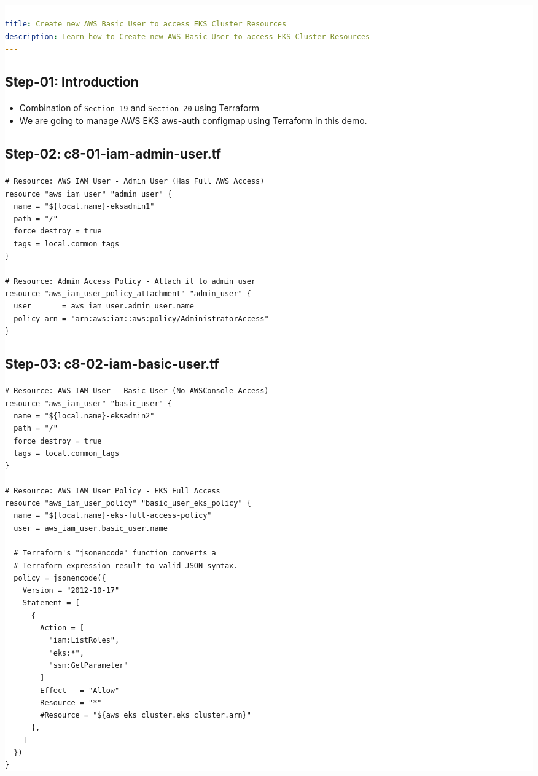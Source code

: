```yaml
---
title: Create new AWS Basic User to access EKS Cluster Resources
description: Learn how to Create new AWS Basic User to access EKS Cluster Resources
---
```


## Step-01: Introduction
- Combination of `Section-19` and `Section-20` using Terraform
- We are going to manage AWS EKS aws-auth configmap using Terraform in this demo.

## Step-02: c8-01-iam-admin-user.tf
```t
# Resource: AWS IAM User - Admin User (Has Full AWS Access)
resource "aws_iam_user" "admin_user" {
  name = "${local.name}-eksadmin1"
  path = "/"
  force_destroy = true
  tags = local.common_tags
}

# Resource: Admin Access Policy - Attach it to admin user
resource "aws_iam_user_policy_attachment" "admin_user" {
  user       = aws_iam_user.admin_user.name
  policy_arn = "arn:aws:iam::aws:policy/AdministratorAccess"
}
```
## Step-03: c8-02-iam-basic-user.tf
```t
# Resource: AWS IAM User - Basic User (No AWSConsole Access)
resource "aws_iam_user" "basic_user" {
  name = "${local.name}-eksadmin2"
  path = "/"
  force_destroy = true
  tags = local.common_tags
}

# Resource: AWS IAM User Policy - EKS Full Access
resource "aws_iam_user_policy" "basic_user_eks_policy" {
  name = "${local.name}-eks-full-access-policy"
  user = aws_iam_user.basic_user.name

  # Terraform's "jsonencode" function converts a
  # Terraform expression result to valid JSON syntax.
  policy = jsonencode({
    Version = "2012-10-17"
    Statement = [
      {
        Action = [
          "iam:ListRoles",
          "eks:*",
          "ssm:GetParameter"
        ]
        Effect   = "Allow"
        Resource = "*"
        #Resource = "${aws_eks_cluster.eks_cluster.arn}"
      },
    ]
  })
}

```